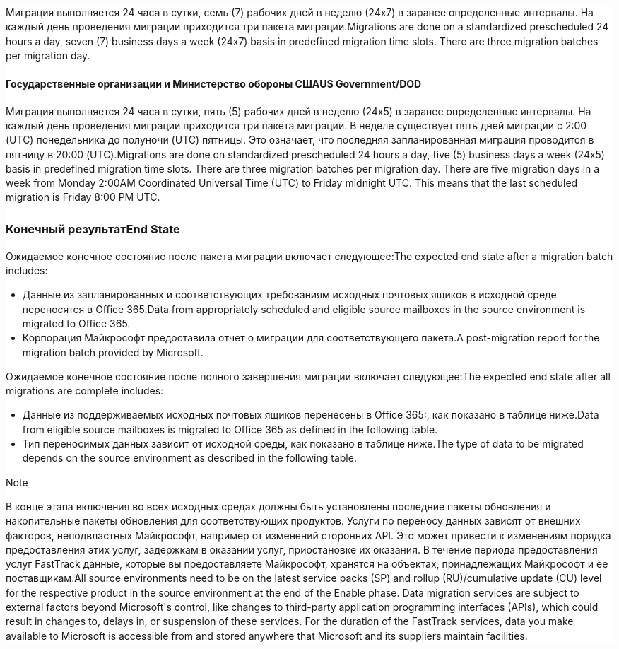 <span data-ttu-id="261e5-p107">Миграция выполняется 24 часа в сутки, семь (7) рабочих дней в неделю (24x7) в заранее определенные интервалы. На каждый день проведения миграции приходится три пакета миграции.</span><span class="sxs-lookup"><span data-stu-id="261e5-p107">Migrations are done on a standardized prescheduled 24 hours a day, seven (7) business days a week (24x7) basis in predefined migration time slots. There are three migration batches per migration day.</span></span>

#### <a name="us-governmentdod"></a><span data-ttu-id="261e5-154">Государственные организации и Министерство обороны США</span><span class="sxs-lookup"><span data-stu-id="261e5-154">US Government/DOD</span></span>

<span data-ttu-id="261e5-p108">Миграция выполняется 24 часа в сутки, пять (5) рабочих дней в неделю (24x5) в заранее определенные интервалы. На каждый день проведения миграции приходится три пакета миграции. В неделе существует пять дней миграции с 2:00 (UTC) понедельника до полуночи (UTC) пятницы. Это означает, что последняя запланированная миграция проводится в пятницу в 20:00 (UTC).</span><span class="sxs-lookup"><span data-stu-id="261e5-p108">Migrations are done on standardized prescheduled 24 hours a day, five (5) business days a week (24x5) basis in predefined migration time slots. There are three migration batches per migration day. There are five migration days in a week from Monday 2:00AM Coordinated Universal Time (UTC) to Friday midnight UTC. This means that the last scheduled migration is Friday 8:00 PM UTC.</span></span>
    
 ### <a name="end-state"></a><span data-ttu-id="261e5-159">Конечный результат</span><span class="sxs-lookup"><span data-stu-id="261e5-159">End State</span></span>
  
<span data-ttu-id="261e5-160">Ожидаемое конечное состояние после пакета миграции включает следующее:</span><span class="sxs-lookup"><span data-stu-id="261e5-160">The expected end state after a migration batch includes:</span></span>
- <span data-ttu-id="261e5-161">Данные из запланированных и соответствующих требованиям исходных почтовых ящиков в исходной среде переносятся в Office 365.</span><span class="sxs-lookup"><span data-stu-id="261e5-161">Data from appropriately scheduled and eligible source mailboxes in the source environment is migrated to Office 365.</span></span> 
- <span data-ttu-id="261e5-162">Корпорация Майкрософт предоставила отчет о миграции для соответствующего пакета.</span><span class="sxs-lookup"><span data-stu-id="261e5-162">A post-migration report for the migration batch provided by Microsoft.</span></span>
    
<span data-ttu-id="261e5-163">Ожидаемое конечное состояние после полного завершения миграции включает следующее:</span><span class="sxs-lookup"><span data-stu-id="261e5-163">The expected end state after all migrations are complete includes:</span></span>
- <span data-ttu-id="261e5-164">Данные из поддерживаемых исходных почтовых ящиков перенесены в Office 365:, как показано в таблице ниже.</span><span class="sxs-lookup"><span data-stu-id="261e5-164">Data from eligible source mailboxes is migrated to Office 365 as defined in the following table.</span></span>
- <span data-ttu-id="261e5-165">Тип переносимых данных зависит от исходной среды, как показано в таблице ниже.</span><span class="sxs-lookup"><span data-stu-id="261e5-165">The type of data to be migrated depends on the source environment as described in the following table.</span></span>
    
> [!NOTE]
> <span data-ttu-id="261e5-p109">В конце этапа включения во всех исходных средах должны быть установлены последние пакеты обновления и накопительные пакеты обновления для соответствующих продуктов. Услуги по переносу данных зависят от внешних факторов, неподвластных Майкрософт, например от изменений сторонних API. Это может привести к изменениям порядка предоставления этих услуг, задержкам в оказании услуг, приостановке их оказания. В течение периода предоставления услуг FastTrack данные, которые вы предоставляете Майкрософт, хранятся на объектах, принадлежащих Майкрософт и ее поставщикам.</span><span class="sxs-lookup"><span data-stu-id="261e5-p109">All source environments need to be on the latest service packs (SP) and rollup (RU)/cumulative update (CU) level for the respective product in the source environment at the end of the Enable phase. Data migration services are subject to external factors beyond Microsoft's control, like changes to third-party application programming interfaces (APIs), which could result in changes to, delays in, or suspension of these services. For the duration of the FastTrack services, data you make available to Microsoft is accessible from and stored anywhere that Microsoft and its suppliers maintain facilities.</span></span> 
  